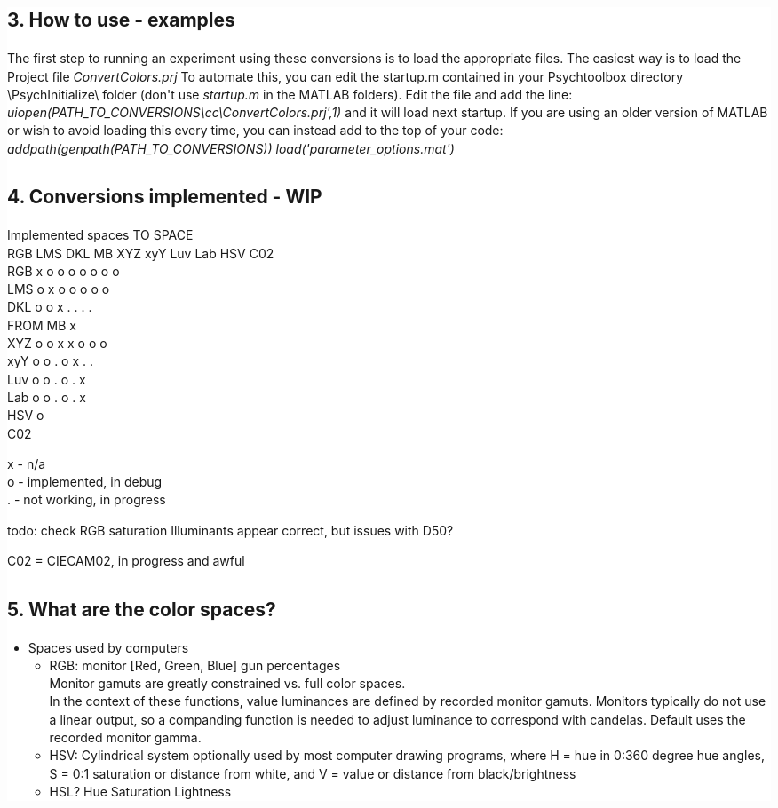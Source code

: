 ## 3. How to use - examples

The first step to running an experiment using these conversions is to load the appropriate files. The easiest way
is to load the Project file *ConvertColors.prj* To automate this, you can edit the startup.m contained in your
Psychtoolbox directory \PsychInitialize\ folder (don't use *startup.m* in the MATLAB folders). Edit the file and add the line:
*uiopen(PATH_TO_CONVERSIONS\cc\ConvertColors.prj',1)*
and it will load next startup. If you are using an older version of MATLAB or wish to avoid loading this every time, you can
instead add to the top of your code:
*addpath(genpath(PATH_TO_CONVERSIONS))*
*load('parameter_options.mat')*

## 4. Conversions implemented - WIP

Implemented spaces
                        TO SPACE  
                RGB LMS DKL MB  XYZ xyY Luv Lab HSV C02  
            RGB  x   o   o       o   o   o   o   o  
            LMS  o   x   o       o   o   o   o  
            DKL  o   o   x       .   .   .   .  
 FROM       MB               x  
            XYZ  o   o   x       x   o   o   o  
            xyY  o   o   .       o   x   .   .  
            Luv  o   o   .       o   .   x  
            Lab  o   o   .       o   .       x  
            HSV  o  
            C02  

x - n/a  
o - implemented, in debug  
. - not working, in progress

todo: check RGB saturation
Illuminants appear correct, but issues with D50?

C02 = CIECAM02, in progress and awful

## 5. What are the color spaces?

- Spaces used by computers
  - RGB: monitor [Red, Green, Blue] gun percentages  
	Monitor gamuts are greatly constrained vs. full color spaces.  
	In the context of these functions, value luminances are defined by recorded monitor gamuts.
	Monitors typically do not use a linear output, so a companding function is needed to adjust luminance
	to correspond with candelas. Default uses the recorded monitor gamma.
  - HSV: Cylindrical system optionally used by most computer drawing programs, where
    H = hue in 0:360 degree hue angles, S = 0:1 saturation or distance from white, and
    V = value or distance from black/brightness
  - HSL? Hue Saturation Lightness
  